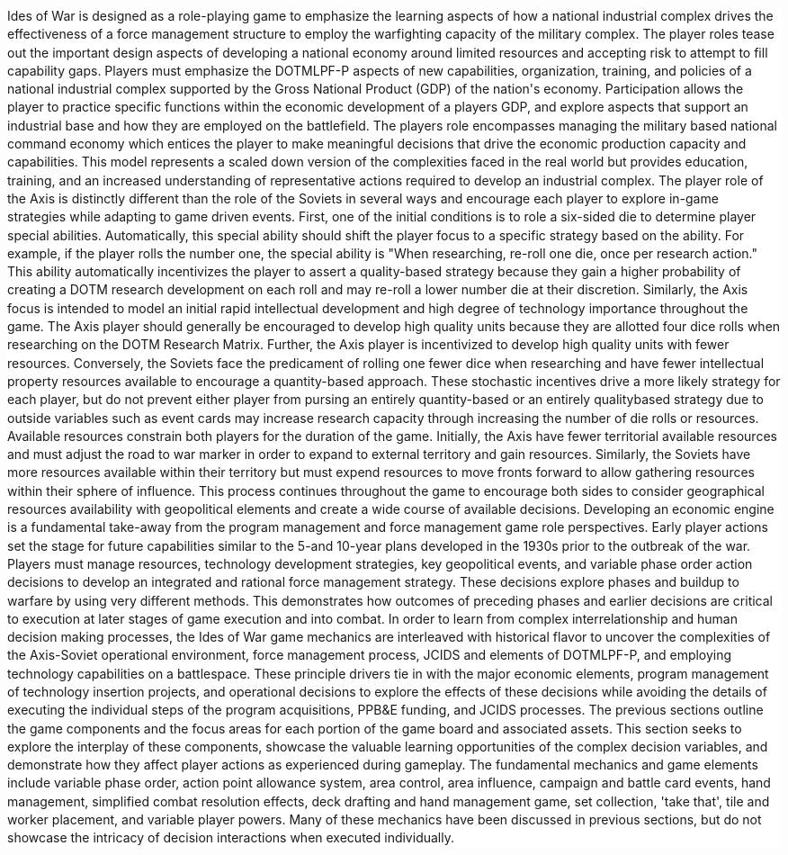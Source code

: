 Ides of War is designed as a role-playing game to emphasize the learning aspects of how a national industrial complex drives the effectiveness of a force management structure to employ the warfighting capacity of the military complex. The player roles tease out the important design aspects of developing a national economy around limited resources and accepting risk to attempt to fill capability gaps. Players must emphasize the DOTMLPF-P aspects of new capabilities, organization, training, and policies of a national industrial complex supported by the Gross National Product (GDP) of the nation's economy. Participation allows the player to practice specific functions within the economic development of a players GDP, and explore aspects that support an industrial base and how they are employed on the battlefield. The players role encompasses managing the military based national command economy which entices the player to make meaningful decisions that drive the economic production capacity and capabilities. This model represents a scaled down version of the complexities faced in the real world but provides education, training, and an increased understanding of representative actions required to develop an industrial complex.
The player role of the Axis is distinctly different than the role of the Soviets in several ways and encourage each player to explore in-game strategies while adapting to game driven events. First, one of the initial conditions is to role a six-sided die to determine player special abilities. Automatically, this special ability should shift the player focus to a specific strategy based on the ability. For example, if the player rolls the number one, the special ability is "When researching, re-roll one die, once per research action." This ability automatically incentivizes the player to assert a quality-based strategy because they gain a higher probability of creating a DOTM research development on each roll and may re-roll a lower number die at their discretion.
Similarly, the Axis focus is intended to model an initial rapid intellectual development and high degree of technology importance throughout the game. The Axis player should generally be encouraged to develop high quality units because they are allotted four dice rolls when researching on the DOTM Research Matrix. Further, the Axis player is incentivized to develop high quality units with fewer resources.
Conversely, the Soviets face the predicament of rolling one fewer dice when researching and have fewer intellectual property resources available to encourage a quantity-based approach. These stochastic incentives drive a more likely strategy for each player, but do not prevent either player from pursing an entirely quantity-based or an entirely qualitybased strategy due to outside variables such as event cards may increase research capacity through increasing the number of die rolls or resources.
Available resources constrain both players for the duration of the game. Initially, the Axis have fewer territorial available resources and must adjust the road to war marker in order to expand to external territory and gain resources. Similarly, the Soviets have more resources available within their territory but must expend resources to move fronts forward to allow gathering resources within their sphere of influence. This process continues throughout the game to encourage both sides to consider geographical resources availability with geopolitical elements and create a wide course of available decisions.
Developing an economic engine is a fundamental take-away from the program management and force management game role perspectives. Early player actions set the stage for future capabilities similar to the 5-and 10-year plans developed in the 1930s prior to the outbreak of the war. Players must manage resources, technology development strategies, key geopolitical events, and variable phase order action decisions to develop an integrated and rational force management strategy. These decisions explore phases and buildup to warfare by using very different methods. This demonstrates how outcomes of preceding phases and earlier decisions are critical to execution at later stages of game execution and into combat.
In order to learn from complex interrelationship and human decision making processes, the Ides of War game mechanics are interleaved with historical flavor to uncover the complexities of the Axis-Soviet operational environment, force management process, JCIDS and elements of DOTMLPF-P, and employing technology capabilities on a battlespace. These principle drivers tie in with the major economic elements, program management of technology insertion projects, and operational decisions to explore the effects of these decisions while avoiding the details of executing the individual steps of the program acquisitions, PPB&E funding, and JCIDS processes. The previous sections outline the game components and the focus areas for each portion of the game board and associated assets. This section seeks to explore the interplay of these components, showcase the valuable learning opportunities of the complex decision variables, and demonstrate how they affect player actions as experienced during gameplay.
The fundamental mechanics and game elements include variable phase order, action point allowance system, area control, area influence, campaign and battle card events, hand management, simplified combat resolution effects, deck drafting and hand management game, set collection, 'take that', tile and worker placement, and variable player powers. Many of these mechanics have been discussed in previous sections, but do not showcase the intricacy of decision interactions when executed individually.